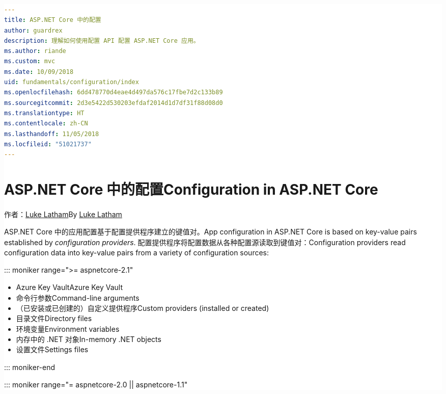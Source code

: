 ```yaml
---
title: ASP.NET Core 中的配置
author: guardrex
description: 理解如何使用配置 API 配置 ASP.NET Core 应用。
ms.author: riande
ms.custom: mvc
ms.date: 10/09/2018
uid: fundamentals/configuration/index
ms.openlocfilehash: 6dd478770d4eae4d497da576c17fbe7d2c133b89
ms.sourcegitcommit: 2d3e5422d530203efdaf2014d1d7df31f88d08d0
ms.translationtype: HT
ms.contentlocale: zh-CN
ms.lasthandoff: 11/05/2018
ms.locfileid: "51021737"
---
```

# <a name="configuration-in-aspnet-core"></a><span data-ttu-id="cfa05-103">ASP.NET Core 中的配置</span><span class="sxs-lookup"><span data-stu-id="cfa05-103">Configuration in ASP.NET Core</span></span>

<span data-ttu-id="cfa05-104">作者：[Luke Latham](https://github.com/guardrex)</span><span class="sxs-lookup"><span data-stu-id="cfa05-104">By [Luke Latham](https://github.com/guardrex)</span></span>

<span data-ttu-id="cfa05-105">ASP.NET Core 中的应用配置基于配置提供程序建立的键值对。</span><span class="sxs-lookup"><span data-stu-id="cfa05-105">App configuration in ASP.NET Core is based on key-value pairs established by *configuration providers*.</span></span> <span data-ttu-id="cfa05-106">配置提供程序将配置数据从各种配置源读取到键值对：</span><span class="sxs-lookup"><span data-stu-id="cfa05-106">Configuration providers read configuration data into key-value pairs from a variety of configuration sources:</span></span>

::: moniker range=">= aspnetcore-2.1"

* <span data-ttu-id="cfa05-107">Azure Key Vault</span><span class="sxs-lookup"><span data-stu-id="cfa05-107">Azure Key Vault</span></span>
* <span data-ttu-id="cfa05-108">命令行参数</span><span class="sxs-lookup"><span data-stu-id="cfa05-108">Command-line arguments</span></span>
* <span data-ttu-id="cfa05-109">（已安装或已创建的）自定义提供程序</span><span class="sxs-lookup"><span data-stu-id="cfa05-109">Custom providers (installed or created)</span></span>
* <span data-ttu-id="cfa05-110">目录文件</span><span class="sxs-lookup"><span data-stu-id="cfa05-110">Directory files</span></span>
* <span data-ttu-id="cfa05-111">环境变量</span><span class="sxs-lookup"><span data-stu-id="cfa05-111">Environment variables</span></span>
* <span data-ttu-id="cfa05-112">内存中的 .NET 对象</span><span class="sxs-lookup"><span data-stu-id="cfa05-112">In-memory .NET objects</span></span>
* <span data-ttu-id="cfa05-113">设置文件</span><span class="sxs-lookup"><span data-stu-id="cfa05-113">Settings files</span></span>

::: moniker-end

::: moniker range="= aspnetcore-2.0 || aspnetcore-1.1"
